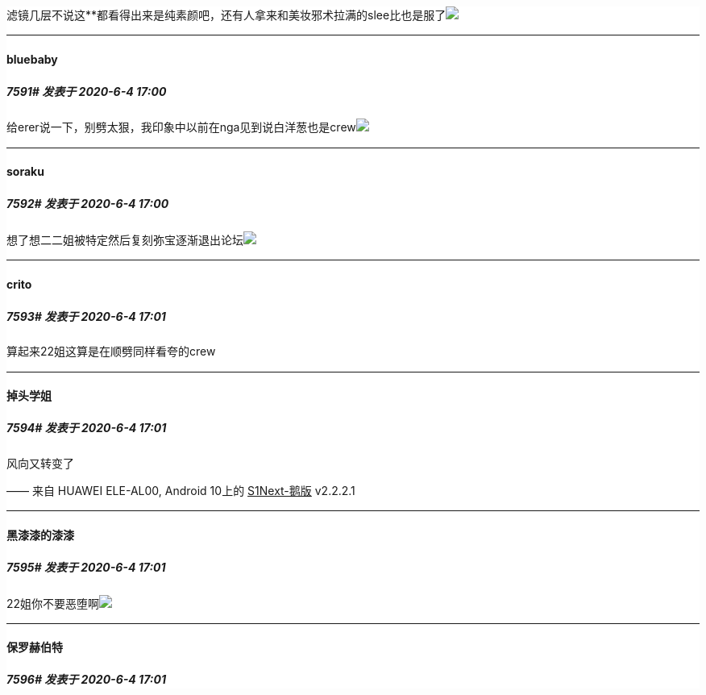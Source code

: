 
滤镜几层不说这**都看得出来是纯素颜吧，还有人拿来和美妆邪术拉满的slee比也是服了<img src="https://static.saraba1st.com/image/smiley/face2017/067.png" referrerpolicy="no-referrer">


*****

####  bluebaby  
##### 7591#       发表于 2020-6-4 17:00


给erer说一下，别劈太狠，我印象中以前在nga见到说白洋葱也是crew<img src="https://static.saraba1st.com/image/smiley/face2017/067.png" referrerpolicy="no-referrer">


*****

####  soraku  
##### 7592#       发表于 2020-6-4 17:00


想了想二二姐被特定然后复刻弥宝逐渐退出论坛<img src="https://static.saraba1st.com/image/smiley/face2017/169.gif" referrerpolicy="no-referrer">


*****

####  crito  
##### 7593#       发表于 2020-6-4 17:01


算起来22姐这算是在顺劈同样看夸的crew


*****

####  掉头学姐  
##### 7594#       发表于 2020-6-4 17:01


风向又转变了

—— 来自 HUAWEI ELE-AL00, Android 10上的 [S1Next-鹅版](https://github.com/ykrank/S1-Next/releases) v2.2.2.1


*****

####  黑漆漆的漆漆  
##### 7595#       发表于 2020-6-4 17:01


22姐你不要恶堕啊<img src="https://static.saraba1st.com/image/smiley/face2017/138.png" referrerpolicy="no-referrer">


*****

####  保罗赫伯特  
##### 7596#       发表于 2020-6-4 17:01
